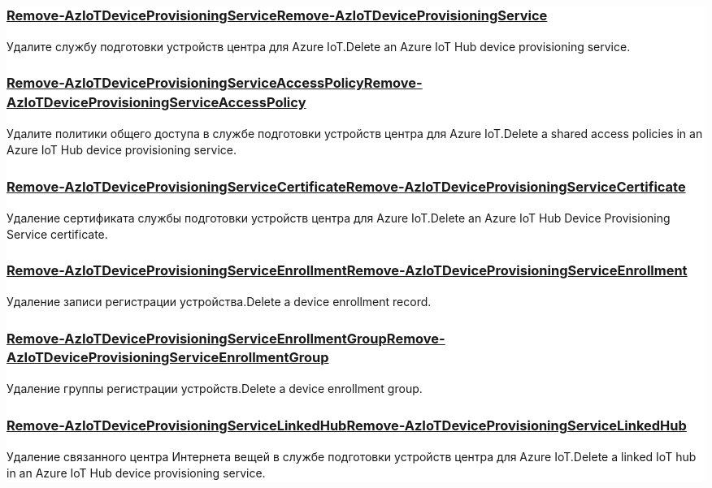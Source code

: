 ### [<span data-ttu-id="a85c9-133">Remove-AzIoTDeviceProvisioningService</span><span class="sxs-lookup"><span data-stu-id="a85c9-133">Remove-AzIoTDeviceProvisioningService</span></span>](Remove-AzIoTDeviceProvisioningService.md)
<span data-ttu-id="a85c9-134">Удалите службу подготовки устройств центра для Azure IoT.</span><span class="sxs-lookup"><span data-stu-id="a85c9-134">Delete an Azure IoT Hub device provisioning service.</span></span>

### [<span data-ttu-id="a85c9-135">Remove-AzIoTDeviceProvisioningServiceAccessPolicy</span><span class="sxs-lookup"><span data-stu-id="a85c9-135">Remove-AzIoTDeviceProvisioningServiceAccessPolicy</span></span>](Remove-AzIoTDeviceProvisioningServiceAccessPolicy.md)
<span data-ttu-id="a85c9-136">Удалите политики общего доступа в службе подготовки устройств центра для Azure IoT.</span><span class="sxs-lookup"><span data-stu-id="a85c9-136">Delete a shared access policies in an Azure IoT Hub device provisioning service.</span></span>

### [<span data-ttu-id="a85c9-137">Remove-AzIoTDeviceProvisioningServiceCertificate</span><span class="sxs-lookup"><span data-stu-id="a85c9-137">Remove-AzIoTDeviceProvisioningServiceCertificate</span></span>](Remove-AzIoTDeviceProvisioningServiceCertificate.md)
<span data-ttu-id="a85c9-138">Удаление сертификата службы подготовки устройств центра для Azure IoT.</span><span class="sxs-lookup"><span data-stu-id="a85c9-138">Delete an Azure IoT Hub Device Provisioning Service certificate.</span></span>

### [<span data-ttu-id="a85c9-139">Remove-AzIoTDeviceProvisioningServiceEnrollment</span><span class="sxs-lookup"><span data-stu-id="a85c9-139">Remove-AzIoTDeviceProvisioningServiceEnrollment</span></span>](Remove-AzIoTDeviceProvisioningServiceEnrollment.md)
<span data-ttu-id="a85c9-140">Удаление записи регистрации устройства.</span><span class="sxs-lookup"><span data-stu-id="a85c9-140">Delete a device enrollment record.</span></span>

### [<span data-ttu-id="a85c9-141">Remove-AzIoTDeviceProvisioningServiceEnrollmentGroup</span><span class="sxs-lookup"><span data-stu-id="a85c9-141">Remove-AzIoTDeviceProvisioningServiceEnrollmentGroup</span></span>](Remove-AzIoTDeviceProvisioningServiceEnrollmentGroup.md)
<span data-ttu-id="a85c9-142">Удаление группы регистрации устройств.</span><span class="sxs-lookup"><span data-stu-id="a85c9-142">Delete a device enrollment group.</span></span>

### [<span data-ttu-id="a85c9-143">Remove-AzIoTDeviceProvisioningServiceLinkedHub</span><span class="sxs-lookup"><span data-stu-id="a85c9-143">Remove-AzIoTDeviceProvisioningServiceLinkedHub</span></span>](Remove-AzIoTDeviceProvisioningServiceLinkedHub.md)
<span data-ttu-id="a85c9-144">Удаление связанного центра Интернета вещей в службе подготовки устройств центра для Azure IoT.</span><span class="sxs-lookup"><span data-stu-id="a85c9-144">Delete a linked IoT hub in an Azure IoT Hub device provisioning service.</span></span>
